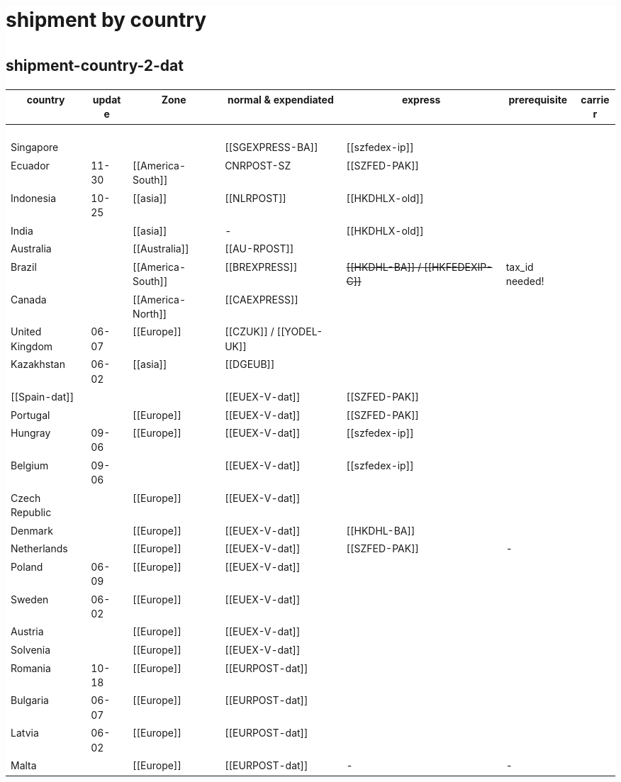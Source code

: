 # shipment by country

## shipment-country-2-dat

| country        | update | Zone                | normal & expendiated             | express                            | prerequisite   | carrier                                               |
| -------------- | ------ | ------------------- | -------------------------------- | ---------------------------------- | -------------- | ----------------------------------------------------- |
|                |        |                     |                                  |                                    |                |                                                       |
|                |        |                     |                                  |                                    |                |                                                       |
|                |        |                     |                                  |                                    |                |                                                       |
|                |        |                     |                                  |                                    |                |                                                       |
| Singapore      |        |                     | [[SGEXPRESS-BA]]                 | [[szfedex-ip]]                     |                |                                                       |
| Ecuador        | 11-30  | [[America-South]]   | CNRPOST-SZ                       | [[SZFED-PAK]]                      |                |                                                       |
| Indonesia      | 10-25  | [[asia]]            | [[NLRPOST]]                      | [[HKDHLX-old]]                     |                |                                                       |
| India          |        | [[asia]]            | -                                | [[HKDHLX-old]]                     |                |                                                       |
| Australia      |        | [[Australia]]       | [[AU-RPOST]]                     |                                    |                |                                                       |
| Brazil         |        | [[America-South]]   | [[BREXPRESS]]                    | ~~[[HKDHL-BA]] / [[HKFEDEXIP-C]]~~ | tax_id needed! |                                                       |
| Canada         |        | [[America-North]]   | [[CAEXPRESS]]                    |                                    |                |                                                       |
| United Kingdom | 06-07  | [[Europe]]          | [[CZUK]] / [[YODEL-UK]]          |                                    |                |                                                       |
| Kazakhstan     | 06-02  | [[asia]]            | [[DGEUB]]                        |                                    |                |                                                       |
| [[Spain-dat]]          |        |                     | [[EUEX-V-dat]]                   | [[SZFED-PAK]]                      |                |  |
| Portugal       |        | [[Europe]]          | [[EUEX-V-dat]]                   | [[SZFED-PAK]]                      |                |                                                       |
| Hungray        | 09-06  | [[Europe]]          | [[EUEX-V-dat]]                   | [[szfedex-ip]]                     |                |                                                       |
| Belgium        | 09-06  |                     | [[EUEX-V-dat]]                   | [[szfedex-ip]]                     |                |                                                       |
| Czech Republic |        | [[Europe]]          | [[EUEX-V-dat]]                   |                                    |                |                                                       |
| Denmark        |        | [[Europe]]          | [[EUEX-V-dat]]                   | [[HKDHL-BA]]                       |                |                                                       |
| Netherlands    |        | [[Europe]]          | [[EUEX-V-dat]]                   | [[SZFED-PAK]]                      | -              |                                                       |
| Poland         | 06-09  | [[Europe]]          | [[EUEX-V-dat]]                   |                                    |                |                                                       |
| Sweden         | 06-02  | [[Europe]]          | [[EUEX-V-dat]]                   |                                    |                |                                                       |
| Austria        |        | [[Europe]]          | [[EUEX-V-dat]]                   |                                    |                |                                                       |
| Solvenia       |        | [[Europe]]          | [[EUEX-V-dat]]                   |                                    |                |                                                       |
| Romania        | 10-18  | [[Europe]]          | [[EURPOST-dat]]                  |                                    |                |                                                       |
| Bulgaria       | 06-07  | [[Europe]]          | [[EURPOST-dat]]                  |                                    |                |                                                       |
| Latvia         | 06-02  | [[Europe]]          | [[EURPOST-dat]]                  |                                    |                |                                                       |
| Malta          |        | [[Europe]]          | [[EURPOST-dat]]                  | -                                  | -              |                                                       |